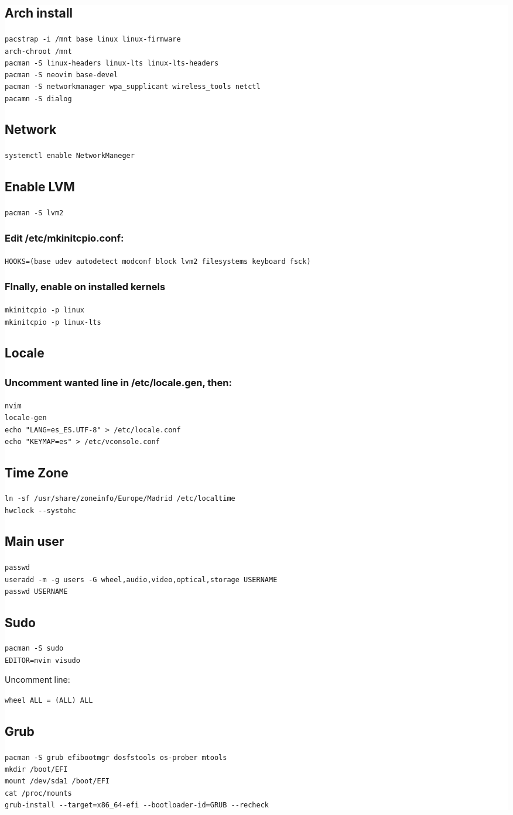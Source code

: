 ## Arch install
    pacstrap -i /mnt base linux linux-firmware
    arch-chroot /mnt
    pacman -S linux-headers linux-lts linux-lts-headers
    pacman -S neovim base-devel
    pacman -S networkmanager wpa_supplicant wireless_tools netctl
    pacamn -S dialog 

## Network 
    systemctl enable NetworkManeger

## Enable LVM
    pacman -S lvm2

### Edit /etc/mkinitcpio.conf: 
    HOOKS=(base udev autodetect modconf block lvm2 filesystems keyboard fsck)

### FInally, enable on installed kernels
    mkinitcpio -p linux
    mkinitcpio -p linux-lts

## Locale
### Uncomment wanted line in /etc/locale.gen, then:
    nvim 
    locale-gen
    echo "LANG=es_ES.UTF-8" > /etc/locale.conf
    echo "KEYMAP=es" > /etc/vconsole.conf

## Time Zone
    ln -sf /usr/share/zoneinfo/Europe/Madrid /etc/localtime
    hwclock --systohc

## Main user
    passwd
    useradd -m -g users -G wheel,audio,video,optical,storage USERNAME
    passwd USERNAME

## Sudo
    pacman -S sudo 
    EDITOR=nvim visudo

Uncomment line: 

    wheel ALL = (ALL) ALL

## Grub
    pacman -S grub efibootmgr dosfstools os-prober mtools 
    mkdir /boot/EFI
    mount /dev/sda1 /boot/EFI
    cat /proc/mounts
    grub-install --target=x86_64-efi --bootloader-id=GRUB --recheck
